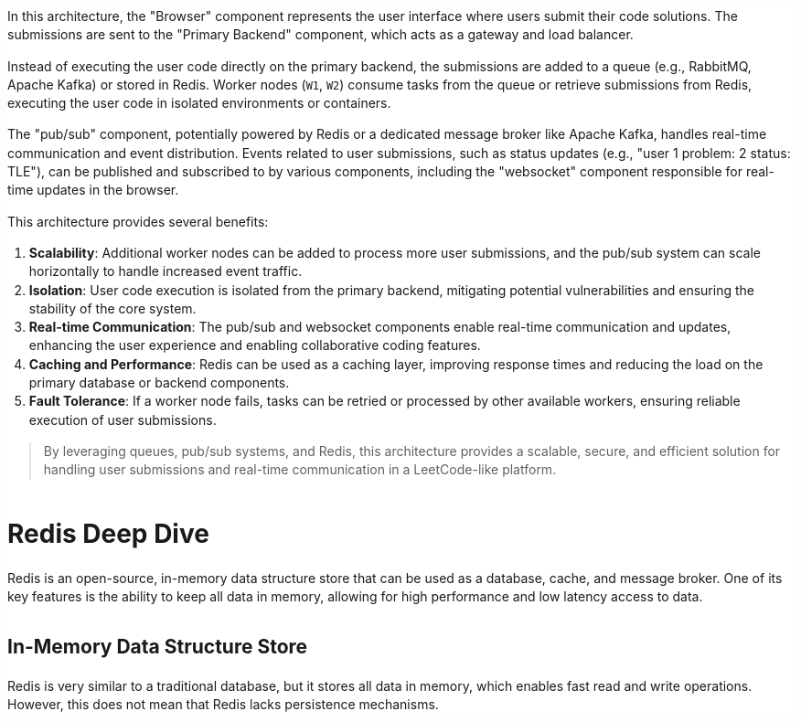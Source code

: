   

In this architecture, the "Browser" component represents the user interface where users submit their code solutions. The submissions are sent to the "Primary Backend" component, which acts as a gateway and load balancer.

Instead of executing the user code directly on the primary backend, the submissions are added to a queue (e.g., RabbitMQ, Apache Kafka) or stored in Redis. Worker nodes (`W1`, `W2`) consume tasks from the queue or retrieve submissions from Redis, executing the user code in isolated environments or containers.

The "pub/sub" component, potentially powered by Redis or a dedicated message broker like Apache Kafka, handles real-time communication and event distribution. Events related to user submissions, such as status updates (e.g., "user 1 problem: 2 status: TLE"), can be published and subscribed to by various components, including the "websocket" component responsible for real-time updates in the browser.

  

This architecture provides several benefits:

1. **Scalability**: Additional worker nodes can be added to process more user submissions, and the pub/sub system can scale horizontally to handle increased event traffic.
2. **Isolation**: User code execution is isolated from the primary backend, mitigating potential vulnerabilities and ensuring the stability of the core system.
3. **Real-time Communication**: The pub/sub and websocket components enable real-time communication and updates, enhancing the user experience and enabling collaborative coding features.
4. **Caching and Performance**: Redis can be used as a caching layer, improving response times and reducing the load on the primary database or backend components.
5. **Fault Tolerance**: If a worker node fails, tasks can be retried or processed by other available workers, ensuring reliable execution of user submissions.

> By leveraging queues, pub/sub systems, and Redis, this architecture provides a scalable, secure, and efficient solution for handling user submissions and real-time communication in a LeetCode-like platform.

  

  

# Redis Deep Dive

Redis is an open-source, in-memory data structure store that can be used as a database, cache, and message broker. One of its key features is the ability to keep all data in memory, allowing for high performance and low latency access to data.

## In-Memory Data Structure Store

Redis is very similar to a traditional database, but it stores all data in memory, which enables fast read and write operations. However, this does not mean that Redis lacks persistence mechanisms.

  

